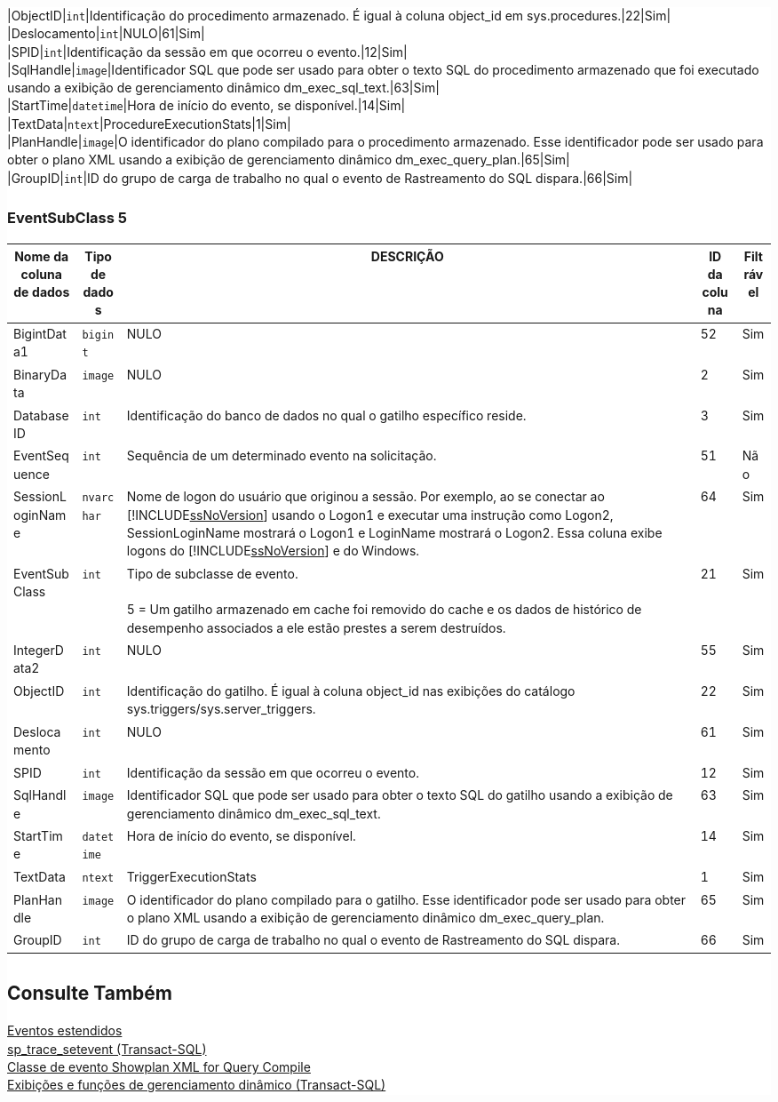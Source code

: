 |ObjectID|`int`|Identificação do procedimento armazenado. É igual à coluna object_id em sys.procedures.|22|Sim|  
|Deslocamento|`int`|NULO|61|Sim|  
|SPID|`int`|Identificação da sessão em que ocorreu o evento.|12|Sim|  
|SqlHandle|`image`|Identificador SQL que pode ser usado para obter o texto SQL do procedimento armazenado que foi executado usando a exibição de gerenciamento dinâmico dm_exec_sql_text.|63|Sim|  
|StartTime|`datetime`|Hora de início do evento, se disponível.|14|Sim|  
|TextData|`ntext`|ProcedureExecutionStats|1|Sim|  
|PlanHandle|`image`|O identificador do plano compilado para o procedimento armazenado. Esse identificador pode ser usado para obter o plano XML usando a exibição de gerenciamento dinâmico dm_exec_query_plan.|65|Sim|  
|GroupID|`int`|ID do grupo de carga de trabalho no qual o evento de Rastreamento do SQL dispara.|66|Sim|  
  
### <a name="eventsubclass-5"></a>EventSubClass 5  
  
|Nome da coluna de dados|Tipo de dados|DESCRIÇÃO|ID da coluna|Filtrável|  
|----------------------|---------------|-----------------|---------------|----------------|  
|BigintData1|`bigint`|NULO|52|Sim|  
|BinaryData|`image`|NULO|2|Sim|  
|DatabaseID|`int`|Identificação do banco de dados no qual o gatilho específico reside.|3|Sim|  
|EventSequence|`int`|Sequência de um determinado evento na solicitação.|51|Não|  
|SessionLoginName|`nvarchar`|Nome de logon do usuário que originou a sessão. Por exemplo, ao se conectar ao [!INCLUDE[ssNoVersion](../../includes/ssnoversion-md.md)] usando o Logon1 e executar uma instrução como Logon2, SessionLoginName mostrará o Logon1 e LoginName mostrará o Logon2. Essa coluna exibe logons do [!INCLUDE[ssNoVersion](../../includes/ssnoversion-md.md)] e do Windows.|64|Sim|  
|EventSubClass|`int`|Tipo de subclasse de evento.<br /><br /> 5 = Um gatilho armazenado em cache foi removido do cache e os dados de histórico de desempenho associados a ele estão prestes a serem destruídos.|21|Sim|  
|IntegerData2|`int`|NULO|55|Sim|  
|ObjectID|`int`|Identificação do gatilho. É igual à coluna object_id nas exibições do catálogo sys.triggers/sys.server_triggers.|22|Sim|  
|Deslocamento|`int`|NULO|61|Sim|  
|SPID|`int`|Identificação da sessão em que ocorreu o evento.|12|Sim|  
|SqlHandle|`image`|Identificador SQL que pode ser usado para obter o texto SQL do gatilho usando a exibição de gerenciamento dinâmico dm_exec_sql_text.|63|Sim|  
|StartTime|`datetime`|Hora de início do evento, se disponível.|14|Sim|  
|TextData|`ntext`|TriggerExecutionStats|1|Sim|  
|PlanHandle|`image`|O identificador do plano compilado para o gatilho. Esse identificador pode ser usado para obter o plano XML usando a exibição de gerenciamento dinâmico dm_exec_query_plan.|65|Sim|  
|GroupID|`int`|ID do grupo de carga de trabalho no qual o evento de Rastreamento do SQL dispara.|66|Sim|  
  
## <a name="see-also"></a>Consulte Também  
 [Eventos estendidos](../extended-events/extended-events.md)   
 [sp_trace_setevent &#40;Transact-SQL&#41;](/sql/relational-databases/system-stored-procedures/sp-trace-setevent-transact-sql)   
 [Classe de evento Showplan XML for Query Compile](showplan-xml-for-query-compile-event-class.md)   
 [Exibições e funções de gerenciamento dinâmico &#40;Transact-SQL&#41;](../views/views.md)  
  
  

